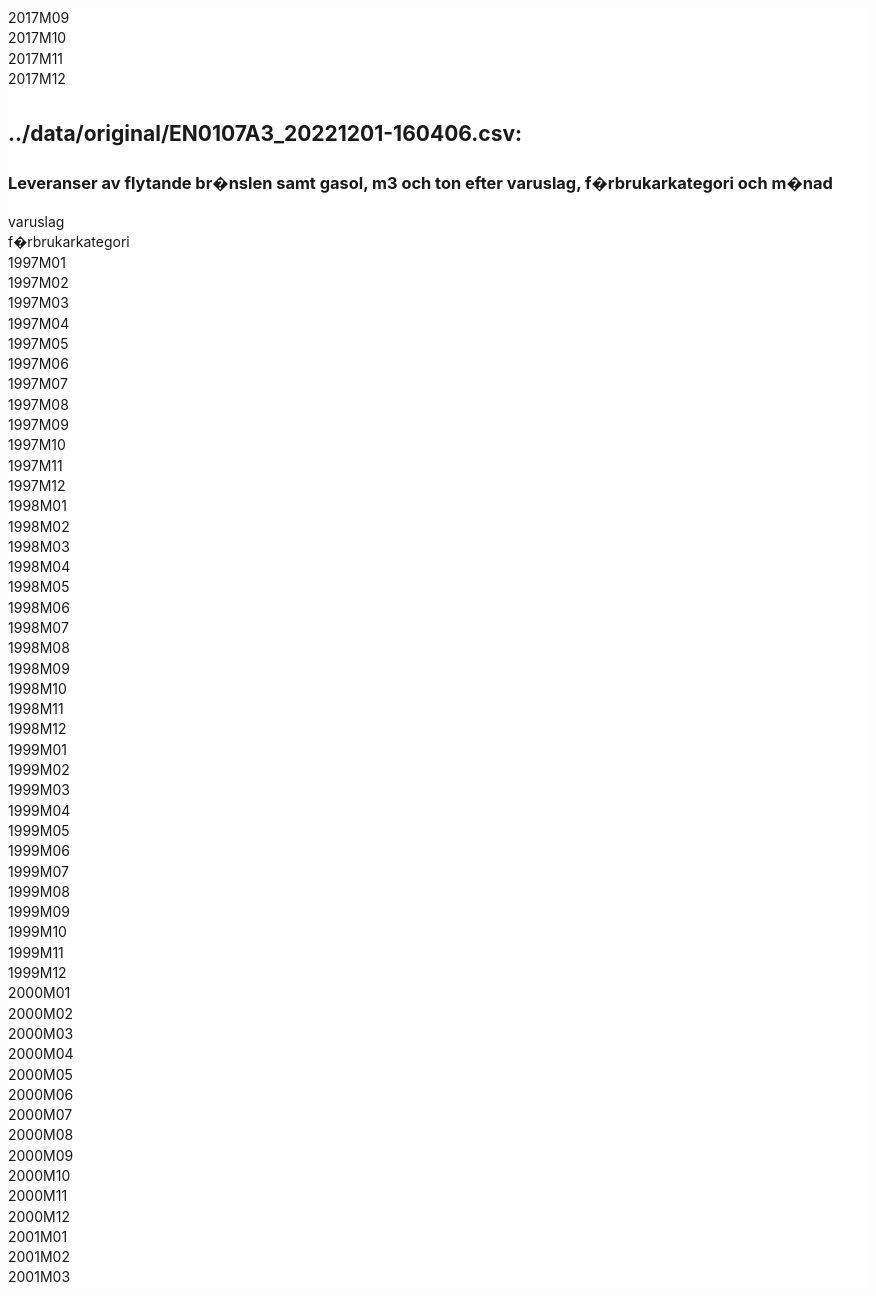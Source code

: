 2017M09  
2017M10  
2017M11  
2017M12

## ../data/original/EN0107A3_20221201-160406.csv:

### Leveranser av flytande br�nslen samt gasol, m3 och ton efter varuslag, f�rbrukarkategori och m�nad

varuslag  
f�rbrukarkategori  
1997M01  
1997M02  
1997M03  
1997M04  
1997M05  
1997M06  
1997M07  
1997M08  
1997M09  
1997M10  
1997M11  
1997M12  
1998M01  
1998M02  
1998M03  
1998M04  
1998M05  
1998M06  
1998M07  
1998M08  
1998M09  
1998M10  
1998M11  
1998M12  
1999M01  
1999M02  
1999M03  
1999M04  
1999M05  
1999M06  
1999M07  
1999M08  
1999M09  
1999M10  
1999M11  
1999M12  
2000M01  
2000M02  
2000M03  
2000M04  
2000M05  
2000M06  
2000M07  
2000M08  
2000M09  
2000M10  
2000M11  
2000M12  
2001M01  
2001M02  
2001M03  